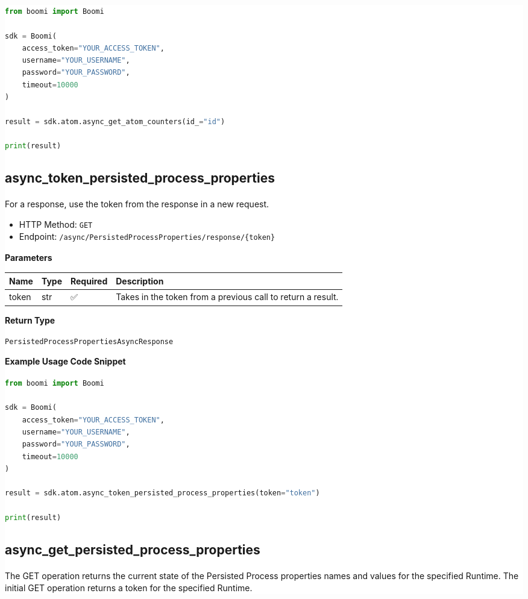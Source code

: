 ```python
from boomi import Boomi

sdk = Boomi(
    access_token="YOUR_ACCESS_TOKEN",
    username="YOUR_USERNAME",
    password="YOUR_PASSWORD",
    timeout=10000
)

result = sdk.atom.async_get_atom_counters(id_="id")

print(result)
```

## async_token_persisted_process_properties

For a response, use the token from the response in a new request.

- HTTP Method: `GET`
- Endpoint: `/async/PersistedProcessProperties/response/{token}`

**Parameters**

| Name  | Type | Required | Description                                                 |
| :---- | :--- | :------- | :---------------------------------------------------------- |
| token | str  | ✅       | Takes in the token from a previous call to return a result. |

**Return Type**

`PersistedProcessPropertiesAsyncResponse`

**Example Usage Code Snippet**

```python
from boomi import Boomi

sdk = Boomi(
    access_token="YOUR_ACCESS_TOKEN",
    username="YOUR_USERNAME",
    password="YOUR_PASSWORD",
    timeout=10000
)

result = sdk.atom.async_token_persisted_process_properties(token="token")

print(result)
```

## async_get_persisted_process_properties

The GET operation returns the current state of the Persisted Process properties names and values for the specified Runtime. The initial GET operation returns a token for the specified Runtime.
